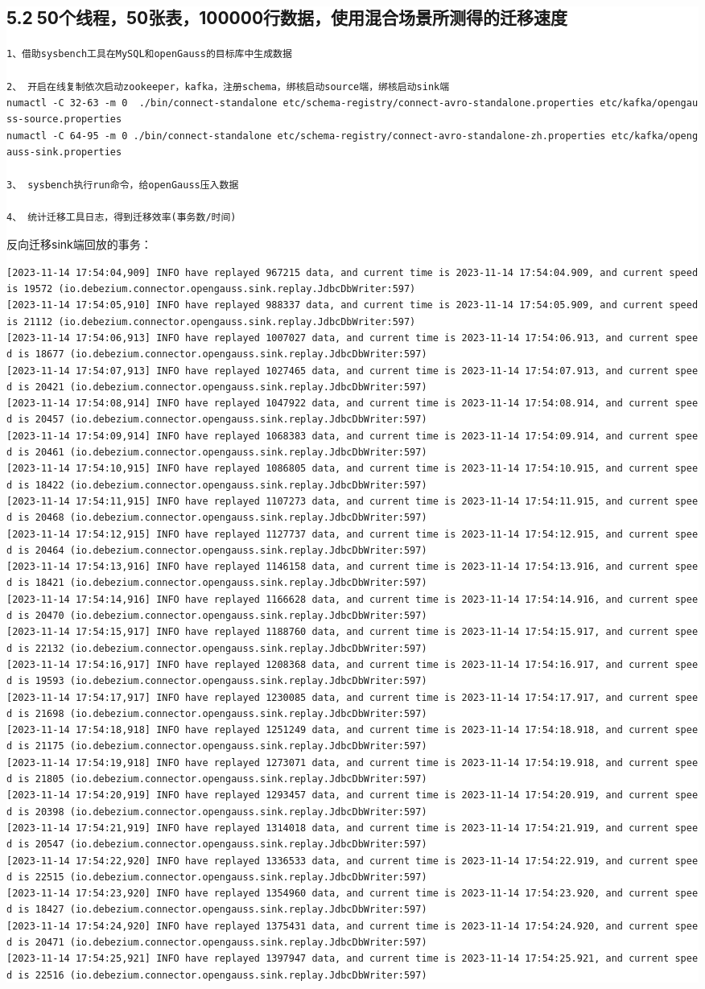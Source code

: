 ## 5.2 50个线程，50张表，100000行数据，使用混合场景所测得的迁移速度

```shell
1、借助sysbench工具在MySQL和openGauss的目标库中生成数据

2、 开启在线复制依次启动zookeeper，kafka，注册schema，绑核启动source端，绑核启动sink端
numactl -C 32-63 -m 0  ./bin/connect-standalone etc/schema-registry/connect-avro-standalone.properties etc/kafka/opengauss-source.properties
numactl -C 64-95 -m 0 ./bin/connect-standalone etc/schema-registry/connect-avro-standalone-zh.properties etc/kafka/opengauss-sink.properties

3、 sysbench执行run命令，给openGauss压入数据

4、 统计迁移工具日志，得到迁移效率(事务数/时间)
```

反向迁移sink端回放的事务：

```
[2023-11-14 17:54:04,909] INFO have replayed 967215 data, and current time is 2023-11-14 17:54:04.909, and current speed is 19572 (io.debezium.connector.opengauss.sink.replay.JdbcDbWriter:597)
[2023-11-14 17:54:05,910] INFO have replayed 988337 data, and current time is 2023-11-14 17:54:05.909, and current speed is 21112 (io.debezium.connector.opengauss.sink.replay.JdbcDbWriter:597)
[2023-11-14 17:54:06,913] INFO have replayed 1007027 data, and current time is 2023-11-14 17:54:06.913, and current speed is 18677 (io.debezium.connector.opengauss.sink.replay.JdbcDbWriter:597)
[2023-11-14 17:54:07,913] INFO have replayed 1027465 data, and current time is 2023-11-14 17:54:07.913, and current speed is 20421 (io.debezium.connector.opengauss.sink.replay.JdbcDbWriter:597)
[2023-11-14 17:54:08,914] INFO have replayed 1047922 data, and current time is 2023-11-14 17:54:08.914, and current speed is 20457 (io.debezium.connector.opengauss.sink.replay.JdbcDbWriter:597)
[2023-11-14 17:54:09,914] INFO have replayed 1068383 data, and current time is 2023-11-14 17:54:09.914, and current speed is 20461 (io.debezium.connector.opengauss.sink.replay.JdbcDbWriter:597)
[2023-11-14 17:54:10,915] INFO have replayed 1086805 data, and current time is 2023-11-14 17:54:10.915, and current speed is 18422 (io.debezium.connector.opengauss.sink.replay.JdbcDbWriter:597)
[2023-11-14 17:54:11,915] INFO have replayed 1107273 data, and current time is 2023-11-14 17:54:11.915, and current speed is 20468 (io.debezium.connector.opengauss.sink.replay.JdbcDbWriter:597)
[2023-11-14 17:54:12,915] INFO have replayed 1127737 data, and current time is 2023-11-14 17:54:12.915, and current speed is 20464 (io.debezium.connector.opengauss.sink.replay.JdbcDbWriter:597)
[2023-11-14 17:54:13,916] INFO have replayed 1146158 data, and current time is 2023-11-14 17:54:13.916, and current speed is 18421 (io.debezium.connector.opengauss.sink.replay.JdbcDbWriter:597)
[2023-11-14 17:54:14,916] INFO have replayed 1166628 data, and current time is 2023-11-14 17:54:14.916, and current speed is 20470 (io.debezium.connector.opengauss.sink.replay.JdbcDbWriter:597)
[2023-11-14 17:54:15,917] INFO have replayed 1188760 data, and current time is 2023-11-14 17:54:15.917, and current speed is 22132 (io.debezium.connector.opengauss.sink.replay.JdbcDbWriter:597)
[2023-11-14 17:54:16,917] INFO have replayed 1208368 data, and current time is 2023-11-14 17:54:16.917, and current speed is 19593 (io.debezium.connector.opengauss.sink.replay.JdbcDbWriter:597)
[2023-11-14 17:54:17,917] INFO have replayed 1230085 data, and current time is 2023-11-14 17:54:17.917, and current speed is 21698 (io.debezium.connector.opengauss.sink.replay.JdbcDbWriter:597)
[2023-11-14 17:54:18,918] INFO have replayed 1251249 data, and current time is 2023-11-14 17:54:18.918, and current speed is 21175 (io.debezium.connector.opengauss.sink.replay.JdbcDbWriter:597)
[2023-11-14 17:54:19,918] INFO have replayed 1273071 data, and current time is 2023-11-14 17:54:19.918, and current speed is 21805 (io.debezium.connector.opengauss.sink.replay.JdbcDbWriter:597)
[2023-11-14 17:54:20,919] INFO have replayed 1293457 data, and current time is 2023-11-14 17:54:20.919, and current speed is 20398 (io.debezium.connector.opengauss.sink.replay.JdbcDbWriter:597)
[2023-11-14 17:54:21,919] INFO have replayed 1314018 data, and current time is 2023-11-14 17:54:21.919, and current speed is 20547 (io.debezium.connector.opengauss.sink.replay.JdbcDbWriter:597)
[2023-11-14 17:54:22,920] INFO have replayed 1336533 data, and current time is 2023-11-14 17:54:22.919, and current speed is 22515 (io.debezium.connector.opengauss.sink.replay.JdbcDbWriter:597)
[2023-11-14 17:54:23,920] INFO have replayed 1354960 data, and current time is 2023-11-14 17:54:23.920, and current speed is 18427 (io.debezium.connector.opengauss.sink.replay.JdbcDbWriter:597)
[2023-11-14 17:54:24,920] INFO have replayed 1375431 data, and current time is 2023-11-14 17:54:24.920, and current speed is 20471 (io.debezium.connector.opengauss.sink.replay.JdbcDbWriter:597)
[2023-11-14 17:54:25,921] INFO have replayed 1397947 data, and current time is 2023-11-14 17:54:25.921, and current speed is 22516 (io.debezium.connector.opengauss.sink.replay.JdbcDbWriter:597)
```